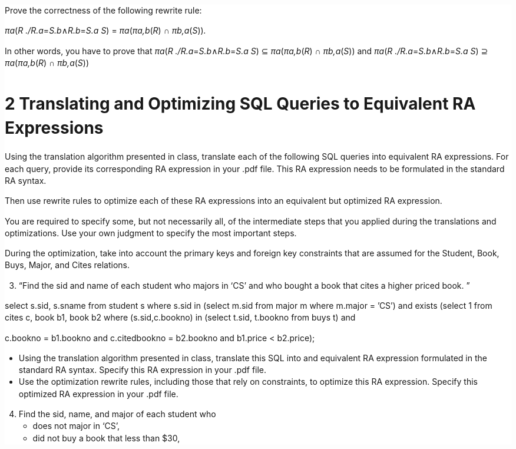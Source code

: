 Prove the correctness of the following rewrite rule:

<em>π</em><em>a</em>(<em>R ./</em><em>R.a</em>=<em>S.b</em>∧<em>R.b</em>=<em>S.a </em><em>S</em>) = <em>π</em><em>a</em>(<em>π</em><em>a,b</em>(<em>R</em>) ∩ <em>π</em><em>b,a</em>(<em>S</em>))<em>.</em>

In other words, you have to prove that <em>π</em><em>a</em>(<em>R ./</em><em>R.a</em>=<em>S.b</em>∧<em>R.b</em>=<em>S.a </em><em>S</em>) ⊆ <em>π</em><em>a</em>(<em>π</em><em>a,b</em>(<em>R</em>) ∩ <em>π</em><em>b,a</em>(<em>S</em>)) and <em>π</em><em>a</em>(<em>R ./</em><em>R.a</em>=<em>S.b</em>∧<em>R.b</em>=<em>S.a </em><em>S</em>) ⊇ <em>π</em><em>a</em>(<em>π</em><em>a,b</em>(<em>R</em>) ∩ <em>π</em><em>b,a</em>(<em>S</em>))

<h1>2 Translating and Optimizing SQL Queries to Equivalent RA Expressions</h1>

Using the translation algorithm presented in class, translate each of the following SQL queries into equivalent RA expressions. For each query, provide its corresponding RA expression in your .pdf file. This RA expression needs to be formulated in the standard RA syntax.

Then use rewrite rules to optimize each of these RA expressions into an equivalent but optimized RA expression.

You are required to specify some, but not necessarily all, of the intermediate steps that you applied during the translations and optimizations. Use your own judgment to specify the most important steps.

During the optimization, take into account the primary keys and foreign key constraints that are assumed for the Student, Book, Buys, Major, and Cites relations.

<ol start="3">

 <li>“Find the sid and name of each student who majors in ‘CS’ and who bought a book that cites a higher priced book. ”</li>

</ol>

select s.sid, s.sname from student s where s.sid in (select m.sid from major m where m.major = ’CS’) and exists (select 1 from cites c, book b1, book b2 where (s.sid,c.bookno) in (select t.sid, t.bookno from buys t) and

c.bookno = b1.bookno and c.citedbookno = b2.bookno and b1.price &lt; b2.price);

<ul>

 <li>Using the translation algorithm presented in class, translate this SQL into and equivalent RA expression formulated in the standard RA syntax. Specify this RA expression in your .pdf file.</li>

 <li>Use the optimization rewrite rules, including those that rely on constraints, to optimize this RA expression. Specify this optimized RA expression in your .pdf file.</li>

</ul>

<ol start="4">

 <li>Find the sid, name, and major of each student who

  <ul>

   <li>does not major in ‘CS’,</li>

   <li>did not buy a book that less than $30,</li>
